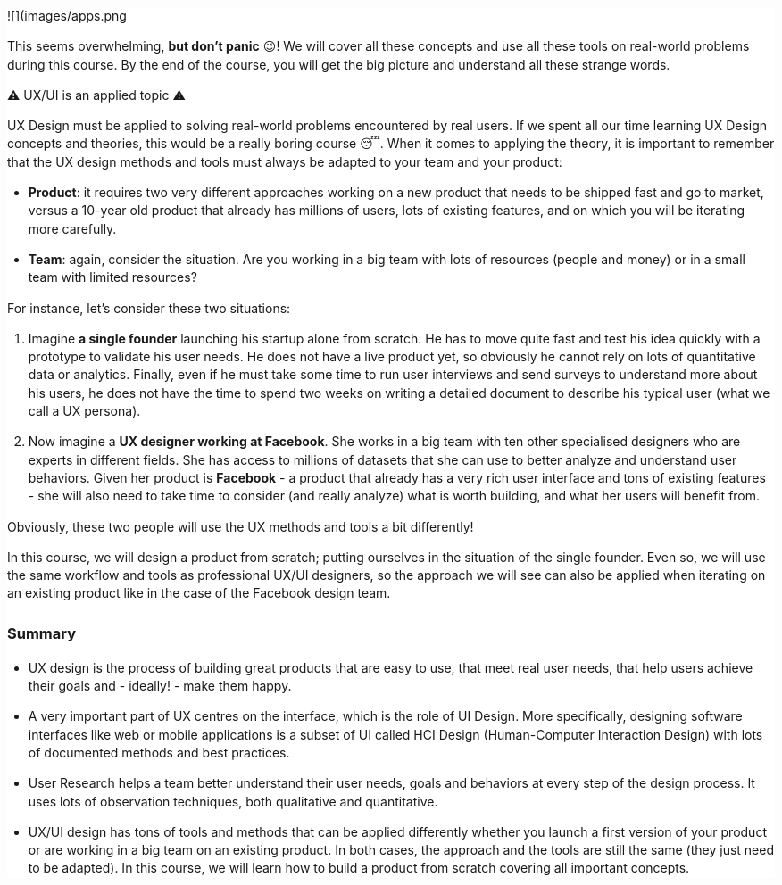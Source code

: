 ![](images/apps.png

This seems overwhelming, **but don’t panic** 😉! We will cover all these concepts and use all these tools on real-world problems during this course. By the end of the course, you will get the big picture and understand all these strange words.

⚠️ UX/UI is an applied topic ⚠️

UX Design must be applied to solving real-world problems encountered by real users. If we spent all our time learning UX Design concepts and theories, this would be a really boring course 😴. When it comes to applying the theory, it is important to remember that the UX design methods and tools must always be adapted to your team and your product:

- **Product**: it requires two very different approaches working on a new product that needs to be shipped fast and go to market, versus a 10-year old product that already has millions of users, lots of existing features, and on which you will be iterating more carefully.

- **Team**: again, consider the situation. Are you working in a big team with lots of resources (people and money) or in a small team with limited resources?

For instance, let’s consider these two situations:

1. Imagine **a single founder** launching his startup alone from scratch. He has to move quite fast and test his idea quickly with a prototype to validate his user needs. He does not have a live product yet, so obviously he cannot rely on lots of quantitative data or analytics. Finally, even if he must take some time to run user interviews and send surveys to understand more about his users, he does not have the time to spend two weeks on writing a detailed document to describe his typical user (what we call a UX persona).

2. Now imagine a **UX designer working at Facebook**. She works in a big team with ten other specialised designers who are experts in different fields. She has access to millions of datasets that she can use to better analyze and understand user behaviors. Given her product is **Facebook** - a product that already has a very rich user interface and tons of existing features - she will also need to take time to consider (and really analyze) what is worth building, and what her users will benefit from.

Obviously, these two people will use the UX methods and tools a bit differently!

In this course, we will design a product from scratch; putting ourselves in the situation of the single founder. Even so, we will use the same workflow and tools as professional UX/UI designers, so the approach we will see can also be applied when iterating on an existing product like in the case of the Facebook design team.

### Summary

- UX design is the process of building great products that are easy to use, that meet real user needs, that help users achieve their goals and - ideally! - make them happy.

- A very important part of UX centres on the interface, which is the role of UI Design. More specifically, designing software interfaces like web or mobile applications is a subset of UI called HCI Design (Human-Computer Interaction Design) with lots of documented methods and best practices.

- User Research helps a team better understand their user needs, goals and behaviors at every step of the design process. It uses lots of observation techniques, both qualitative and quantitative.

- UX/UI design has tons of tools and methods that can be applied differently whether you launch a first version of your product or are working in a big team on an existing product.
In both cases, the approach and the tools are still the same (they just need to be adapted). In this course, we will learn how to build a product from scratch covering all important concepts.
